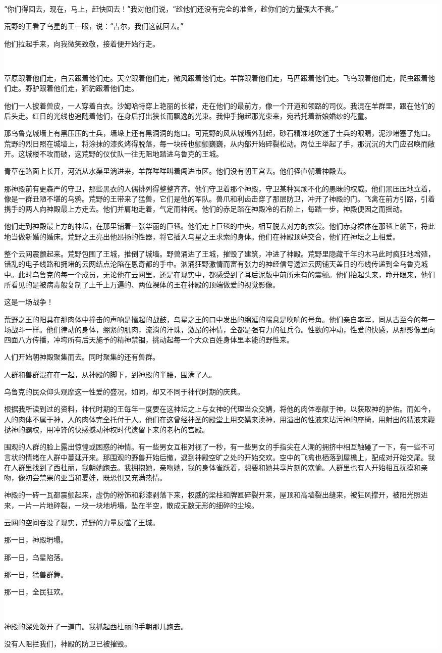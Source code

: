 “你们得回去，现在，马上，赶快回去！”我对他们说，“趁他们还没有完全的准备，趁你们的力量强大不衰。”

荒野的王看了乌星的王一眼，说：“吉尔，我们这就回去。”

他们拉起手来，向我微笑致敬，接着便开始行走。

&nbsp;

草原跟着他们走，白云跟着他们走。天空跟着他们走，微风跟着他们走。羊群跟着他们走，马匹跟着他们走。飞鸟跟着他们走，爬虫跟着他们走。野驴跟着他们走，狮豹跟着他们走。

他们一人披着兽皮，一人穿着白衣。沙姆哈特穿上艳丽的长裙，走在他们的最前方，像一个开道和领路的司仪。我混在羊群里，跟在他们的后头走。红日的光线也追随着他们，在身后打出狭长而飘逸的光束。我伸手掬起那光束来，宛若托着新娘婚纱的花童。

那乌鲁克城墙上有黑压压的士兵，墙垛上还有黑洞洞的炮口。可荒野的风从城墙外刮起，砂石精准地吹迷了士兵的眼睛，泥沙堵塞了炮口。荒野的烈日照在城墙上，将涂抹的漆炙烤得脱落，每一块砖也颤颤巍巍，从内部开始碎裂松动。两位王举起了手，那沉沉的大门应召唤而敞开。这城楼不攻而破，这荒野的仪仗队一往无阻地踏进乌鲁克的王城。

青草在路面上长开，河流从水渠里淌进来，羊群咩咩叫着闯进市区。他们没有朝王宫去。他们径直朝着神殿去。

那神殿前有更森严的守卫，那些黑衣的人偶排列得整整齐齐。他们守卫着那个神殿，守卫某种冥顽不化的愚昧的权威。他们黑压压地立着，像是一群丑陋不堪的乌鸦。荒野的王带来了猛兽，它们是他的军队。兽爪和利齿击穿了那层防卫，冲开了神殿的门。飞禽在前方引路，引着携手的两人向神殿最上方走去。他们并肩地走着，气定而神闲。他们的赤足踏在神殿冷的石阶上，每踏一步，神殿便因之而摇动。

他们走到神殿最上方的神坛，在那里铺着一张华丽的巨毯。他们走上巨毯的中央，相互脱去对方的衣裳。他们赤身裸体在那毯上躺下，将此地当做新婚的婚床。荒野之王亮出他昂扬的性器，将它插入乌星之王求索的身体。他们在神殿顶端交合，他们在神坛之上相爱。

整个云网震颤起来。荒野包围了王城，推倒了城墙。野兽涌进了王城，摧毁了建筑，冲进了神殿。荒野里隐藏千年的木马此时疯狂地增殖，错乱的电子线路和拥堵的云网结点沦陷在恩奇都的手中。汹涌狂野激情而富有张力的神经信号透过云网铺天盖日的布线传递到全乌鲁克城中。此时乌鲁克的每一个成员，无论他在云网里，还是在现实中，都感受到了耳后泥版中前所未有的震颤。他们抬起头来，睁开眼来，他们所看见的是被病毒般复制了上千上万遍的、两位裸体的王在神殿的顶端做爱的视觉影像。

这是一场战争！

荒野之王的阳具在那肉体中撞击的声响是擂起的战鼓，乌星之王的口中发出的绵延的喘息是吹响的号角。他们亲自率军，同从古至今的每一场战斗一样。他们律动的身体，绷紧的肌肉，流淌的汗珠，激昂的神情，全都是强有力的征兵令。性欲的冲动，性爱的快感，从那影像里向四面八方传播，冲垮所有后天施予的精神禁锢，挑动起每一个大众百姓身体里本能的野性来。

人们开始朝神殿聚集而去。同时聚集的还有兽群。

人群和兽群混在在一起，从神殿的脚下，到神殿的半腰，围满了人。

乌鲁克的民众仰头观摩这一性爱的盛况，如同，却又不同于神代时期的庆典。

根据我所读到过的资料，神代时期的王每年一度要在这神坛之上与女神的代理当众交媾，将他的肉体奉献于神，以获取神的护佑。而如今，人的肉体不属于神，人的肉体完全托付于人。他们在这曾经神圣的殿堂上用交媾来渎神，用溢出的性液来玷污神的座椅，用射出的精液来鞭挞神的霸权，用冲锋的快感撼动神权时代遗留下来的老朽的宫殿。

围观的人群的脸上露出惊惶或困惑的神情。有一些男女互相对视了一秒，有一些男女的手指尖在人潮的拥挤中相互触碰了一下，有一些不可言状的情绪在人群中蔓延开来。那围观的野兽开始后撤，退到神殿空旷之处的开始交欢。空中的飞禽也栖落到屋檐上，配成对开始交尾。我在人群里找到了西杜丽，我朝她跑去。我拥抱她，亲吻她，我的身体雀跃着，想要和她共享片刻的欢愉。人群里也有人开始相互抚摸和亲吻，像初尝禁果的亚当和夏娃，既恐惧又充满热情。

神殿的一砖一瓦都震颤起来，虚伪的粉饰和彩漆剥落下来，权威的梁柱和牌匾碎裂开来，屋顶和高墙裂出缝来，被狂风撑开，被阳光照进来，一片一片地碎裂，一块一块地坍塌，坠在半空，散成无数无形的细碎的尘埃。

云网的空间吞没了现实，荒野的力量反噬了王城。

那一日，神殿坍塌。

那一日，乌星陷落。

那一日，猛兽群舞。

那一日，全民狂欢。

&nbsp;

神殿的深处敞开了一道门。我抓起西杜丽的手朝那儿跑去。

没有人阻拦我们，神殿的防卫已被摧毁。

